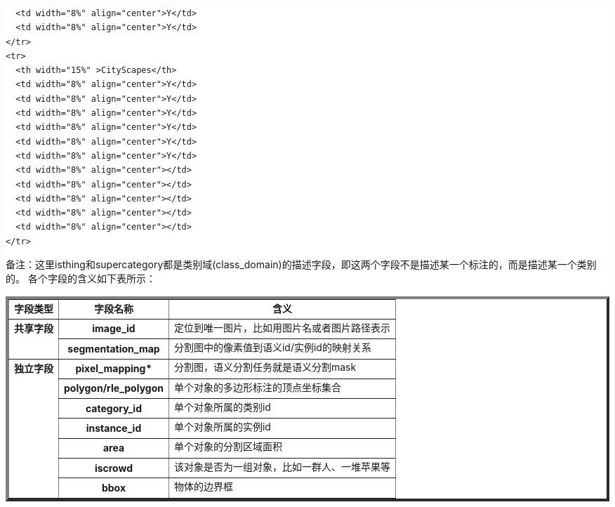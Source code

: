       <td width="8%" align="center">Y</td>
      <td width="8%" align="center">Y</td>
    </tr>
    <tr>
      <th width="15%" >CityScapes</th>
      <td width="8%" align="center">Y</td>
      <td width="8%" align="center">Y</td>
      <td width="8%" align="center">Y</td>
      <td width="8%" align="center">Y</td>
      <td width="8%" align="center">Y</td>
      <td width="8%" align="center">Y</td>
      <td width="8%" align="center"></td>
      <td width="8%" align="center"></td>
      <td width="8%" align="center"></td>
      <td width="8%" align="center"></td>
      <td width="8%" align="center"></td>
    </tr>
  </table>

备注：这里isthing和supercategory都是类别域(class_domain)的描述字段，即这两个字段不是描述某一个标注的，而是描述某一个类别的。
各个字段的含义如下表所示：

<table border="4" >
    <tr>
      <th align="center" >字段类型</th>
      <th align="center" >字段名称</th>
      <th align="center" >含义</th>
    </tr>
    <tr>
      <th rowspan="2">共享字段</th>
      <th>image_id</th>
      <td>定位到唯一图片，比如用图片名或者图片路径表示</td>
    </tr>
    <tr>
      <th>segmentation_map</th>
      <td>分割图中的像素值到语义id/实例id的映射关系</td>
    </tr>
    <tr>
      <th rowspan="10">独立字段</th>
      <th>pixel_mapping*</th>
      <td>分割图，语义分割任务就是语义分割mask</td>
    </tr>
    <tr>
      <th>polygon/rle_polygon</th>
      <td>单个对象的多边形标注的顶点坐标集合</td>
    </tr>
    <tr>
      <th>category_id</th>
      <td>单个对象所属的类别id</td>
    <tr>
      <th>instance_id</th>
      <td>单个对象所属的实例id</td>
    </tr>
    <tr>
      <th>area</th>
      <td>单个对象的分割区域面积</td>
    <tr>
    <tr>
      <th>iscrowd</th>
      <td>该对象是否为一组对象，比如一群人、一堆苹果等</td>
    </tr>
    <tr>
      <th>bbox</th>
      <td>物体的边界框</td>